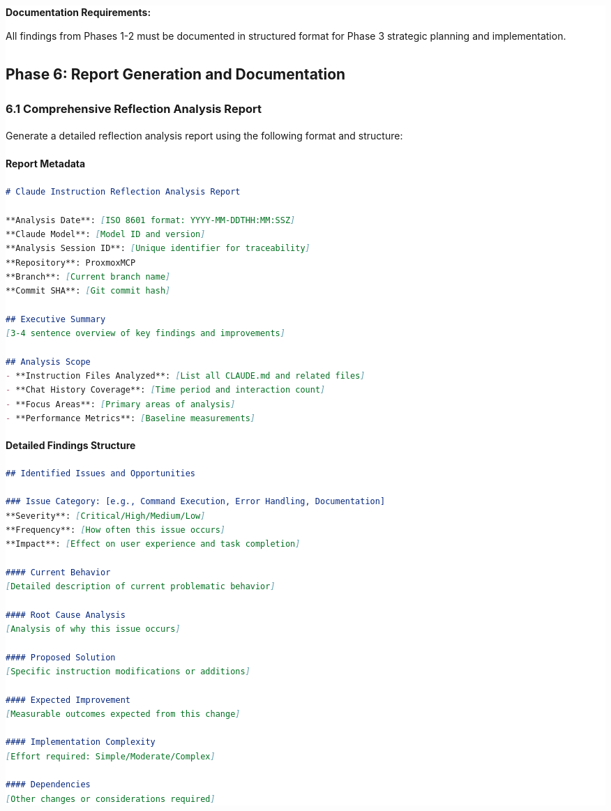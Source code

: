**Documentation Requirements:**

All findings from Phases 1-2 must be documented in structured format for Phase 3 strategic planning and implementation.

## Phase 6: Report Generation and Documentation

### 6.1 Comprehensive Reflection Analysis Report

Generate a detailed reflection analysis report using the following format and structure:

#### Report Metadata

```markdown
# Claude Instruction Reflection Analysis Report

**Analysis Date**: [ISO 8601 format: YYYY-MM-DDTHH:MM:SSZ]
**Claude Model**: [Model ID and version]
**Analysis Session ID**: [Unique identifier for traceability]
**Repository**: ProxmoxMCP
**Branch**: [Current branch name]
**Commit SHA**: [Git commit hash]

## Executive Summary
[3-4 sentence overview of key findings and improvements]

## Analysis Scope
- **Instruction Files Analyzed**: [List all CLAUDE.md and related files]
- **Chat History Coverage**: [Time period and interaction count]
- **Focus Areas**: [Primary areas of analysis]
- **Performance Metrics**: [Baseline measurements]
```

#### Detailed Findings Structure

```markdown
## Identified Issues and Opportunities

### Issue Category: [e.g., Command Execution, Error Handling, Documentation]
**Severity**: [Critical/High/Medium/Low]
**Frequency**: [How often this issue occurs]
**Impact**: [Effect on user experience and task completion]

#### Current Behavior
[Detailed description of current problematic behavior]

#### Root Cause Analysis
[Analysis of why this issue occurs]

#### Proposed Solution
[Specific instruction modifications or additions]

#### Expected Improvement
[Measurable outcomes expected from this change]

#### Implementation Complexity
[Effort required: Simple/Moderate/Complex]

#### Dependencies
[Other changes or considerations required]
```
